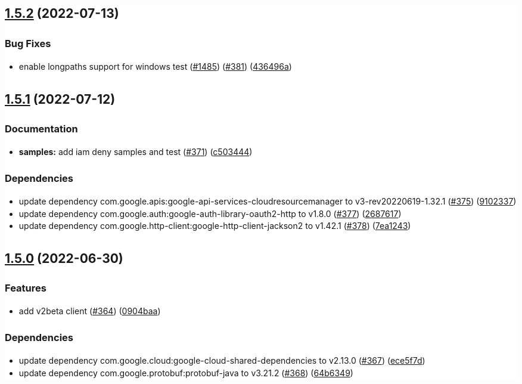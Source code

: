 ## [1.5.2](https://github.com/googleapis/java-iam/compare/v1.5.1...v1.5.2) (2022-07-13)


### Bug Fixes

* enable longpaths support for windows test ([#1485](https://github.com/googleapis/java-iam/issues/1485)) ([#381](https://github.com/googleapis/java-iam/issues/381)) ([436496a](https://github.com/googleapis/java-iam/commit/436496a0c8d710bca7df3bf3d1dd96ce2d8099a8))

## [1.5.1](https://github.com/googleapis/java-iam/compare/v1.5.0...v1.5.1) (2022-07-12)


### Documentation

* **samples:** add iam deny samples and test ([#371](https://github.com/googleapis/java-iam/issues/371)) ([c503444](https://github.com/googleapis/java-iam/commit/c50344450dcaaeed31ea33c494edf507c9b6ff6b))


### Dependencies

* update dependency com.google.apis:google-api-services-cloudresourcemanager to v3-rev20220619-1.32.1 ([#375](https://github.com/googleapis/java-iam/issues/375)) ([9102337](https://github.com/googleapis/java-iam/commit/91023372c5ba198e428e0a5f87f657334f65d5da))
* update dependency com.google.auth:google-auth-library-oauth2-http to v1.8.0 ([#377](https://github.com/googleapis/java-iam/issues/377)) ([2687617](https://github.com/googleapis/java-iam/commit/268761726c8b70010d243b7f0c58db45a6590ef4))
* update dependency com.google.http-client:google-http-client-jackson2 to v1.42.1 ([#378](https://github.com/googleapis/java-iam/issues/378)) ([7ea1243](https://github.com/googleapis/java-iam/commit/7ea1243a734745d04edba01c75e996737f97eee5))

## [1.5.0](https://github.com/googleapis/java-iam/compare/v1.4.1...v1.5.0) (2022-06-30)


### Features

* add v2beta client ([#364](https://github.com/googleapis/java-iam/issues/364)) ([0904baa](https://github.com/googleapis/java-iam/commit/0904baa7be7dda2b0c8ec9e68ade548d173761fd))


### Dependencies

* update dependency com.google.cloud:google-cloud-shared-dependencies to v2.13.0 ([#367](https://github.com/googleapis/java-iam/issues/367)) ([ece5f7d](https://github.com/googleapis/java-iam/commit/ece5f7dda5fcba488f1416593114ba6ab8ab31ef))
* update dependency com.google.protobuf:protobuf-java to v3.21.2 ([#368](https://github.com/googleapis/java-iam/issues/368)) ([64b6349](https://github.com/googleapis/java-iam/commit/64b6349880792f3a534aa879ca1f0044d25603be))
